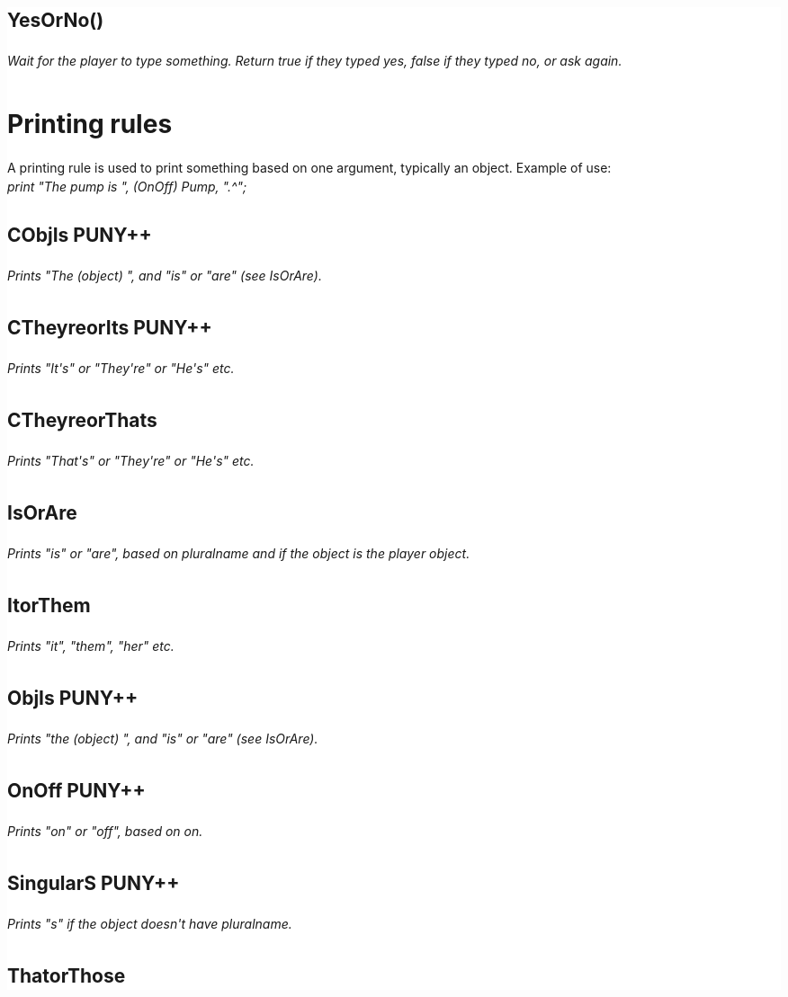 ## YesOrNo()

###### Wait for the player to type something. Return *true* if they typed yes, *false* if they typed no, or ask again.

# Printing rules

A printing rule is used to print something based on one argument,
typically an object. Example of use:  
*print "The pump is ", (OnOff) Pump, ".^";*

## CObjIs **PUNY++**

###### Prints "The (object) ", and "is" or "are" (see *IsOrAre*).

## CTheyreorIts **PUNY++**

###### Prints "It's" or "They're" or "He's" etc.

## CTheyreorThats

###### Prints "That's" or "They're" or "He's" etc.

## IsOrAre

###### Prints "is" or "are", based on *pluralname* and if the object is the player object.

## ItorThem

###### Prints "it", "them", "her" etc.

## ObjIs **PUNY++**

###### Prints "the (object) ", and "is" or "are" (see *IsOrAre*).

## OnOff **PUNY++**

###### Prints "on" or "off", based on *on*.

## SingularS **PUNY++**

###### Prints "s" if the object doesn't have *pluralname*.

## ThatorThose
